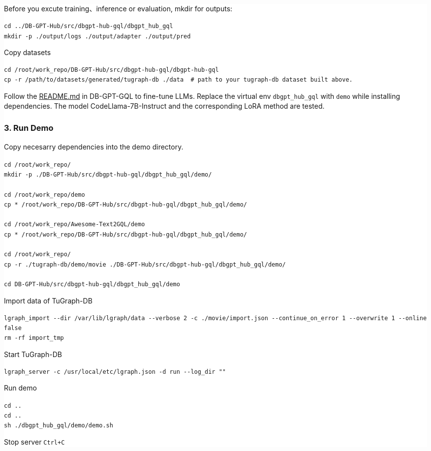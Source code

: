 Before you excute training、inference or evaluation, mkdir for outputs:
```
cd ../DB-GPT-Hub/src/dbgpt-hub-gql/dbgpt_hub_gql
mkdir -p ./output/logs ./output/adapter ./output/pred
```

Copy datasets
```
cd /root/work_repo/DB-GPT-Hub/src/dbgpt-hub-gql/dbgpt-hub-gql
cp -r /path/to/datasets/generated/tugraph-db ./data  # path to your tugraph-db dataset built above.
```

Follow the [README.md](https://github.com/eosphoros-ai/DB-GPT-Hub/blob/main/src/dbgpt-hub-gql/) in DB-GPT-GQL to fine-tune LLMs. Replace the virtual env `dbgpt_hub_gql` with `demo` while installing dependencies.
The model CodeLlama-7B-Instruct and the corresponding LoRA method are tested. 

### 3. Run Demo

Copy necesarry dependencies into the demo directory.
```
cd /root/work_repo/
mkdir -p ./DB-GPT-Hub/src/dbgpt-hub-gql/dbgpt_hub_gql/demo/

cd /root/work_repo/demo
cp * /root/work_repo/DB-GPT-Hub/src/dbgpt-hub-gql/dbgpt_hub_gql/demo/

cd /root/work_repo/Awesome-Text2GQL/demo
cp * /root/work_repo/DB-GPT-Hub/src/dbgpt-hub-gql/dbgpt_hub_gql/demo/

cd /root/work_repo/
cp -r ./tugraph-db/demo/movie ./DB-GPT-Hub/src/dbgpt-hub-gql/dbgpt_hub_gql/demo/

cd DB-GPT-Hub/src/dbgpt-hub-gql/dbgpt_hub_gql/demo
```

Import data of TuGraph-DB
```
lgraph_import --dir /var/lib/lgraph/data --verbose 2 -c ./movie/import.json --continue_on_error 1 --overwrite 1 --online false
rm -rf import_tmp
```

Start TuGraph-DB
```
lgraph_server -c /usr/local/etc/lgraph.json -d run --log_dir ""
```

Run demo
```
cd ..
cd ..
sh ./dbgpt_hub_gql/demo/demo.sh
```

Stop server
`Ctrl+C`
